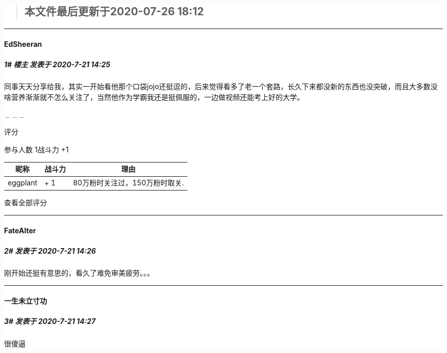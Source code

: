 > ## **本文件最后更新于2020-07-26 18:12** 



-----

####  EdSheeran  
##### 1#       楼主       发表于 2020-7-21 14:25




同事天天分享给我，其实一开始看他那个口袋jojo还挺逗的，后来觉得看多了老一个套路，长久下来都没新的东西也没突破，而且大多数没啥营养渐渐就不怎么关注了，当然他作为学霸我还是挺佩服的，一边做视频还能考上好的大学。



﹍﹍﹍

评分





 参与人数 1战斗力 +1

|昵称|战斗力|理由|
|----|---|---|
| eggplant| + 1|80万粉时关注过，150万粉时取关.|



查看全部评分






-----

####  FateAlter  
##### 2#       发表于 2020-7-21 14:26




刚开始还挺有意思的，看久了难免审美疲劳。。。







-----

####  一生未立寸功  
##### 3#       发表于 2020-7-21 14:27




很傻逼



